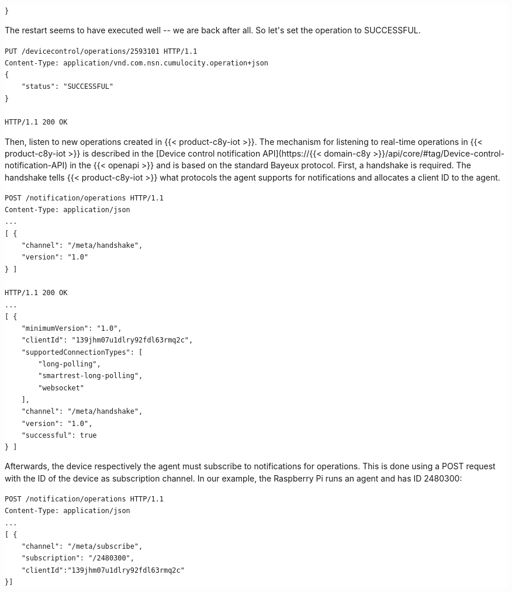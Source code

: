     }

The restart seems to have executed well -- we are back after all. So let's set the operation to SUCCESSFUL.

    PUT /devicecontrol/operations/2593101 HTTP/1.1
    Content-Type: application/vnd.com.nsn.cumulocity.operation+json
    {
        "status": "SUCCESSFUL"
    }

    HTTP/1.1 200 OK

Then, listen to new operations created in {{< product-c8y-iot >}}. The mechanism for listening to real-time operations in {{< product-c8y-iot >}} is described in the [Device control notification API](https://{{< domain-c8y >}}/api/core/#tag/Device-control-notification-API) in the {{< openapi >}} and is based on the standard Bayeux protocol. First, a handshake is required. The handshake tells {{< product-c8y-iot >}} what protocols the agent supports for notifications and allocates a client ID to the agent.

    POST /notification/operations HTTP/1.1
    Content-Type: application/json
    ...
    [ {
        "channel": "/meta/handshake",
        "version": "1.0"
    } ]

    HTTP/1.1 200 OK
    ...
    [ {
        "minimumVersion": "1.0",
        "clientId": "139jhm07u1dlry92fdl63rmq2c",
        "supportedConnectionTypes": [
            "long-polling",
            "smartrest-long-polling",
            "websocket"
        ],
        "channel": "/meta/handshake",
        "version": "1.0",
        "successful": true
    } ]

Afterwards, the device respectively the agent must subscribe to notifications for operations. This is done using a POST request with the ID of the device as subscription channel. In our example, the Raspberry Pi runs an agent and has ID 2480300:

    POST /notification/operations HTTP/1.1
    Content-Type: application/json
    ...
    [ {
        "channel": "/meta/subscribe",
        "subscription": "/2480300",
        "clientId":"139jhm07u1dlry92fdl63rmq2c"
    }]
